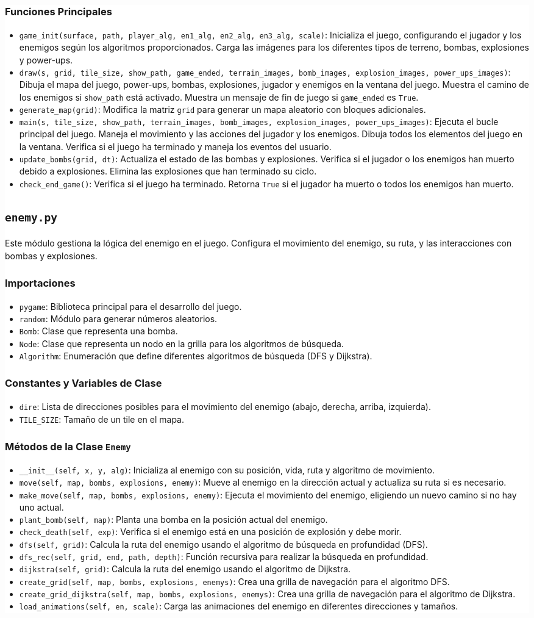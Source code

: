 ### Funciones Principales

- `game_init(surface, path, player_alg, en1_alg, en2_alg, en3_alg, scale)`: Inicializa el juego, configurando el jugador y los enemigos según los algoritmos proporcionados. Carga las imágenes para los diferentes tipos de terreno, bombas, explosiones y power-ups.
- `draw(s, grid, tile_size, show_path, game_ended, terrain_images, bomb_images, explosion_images, power_ups_images)`: Dibuja el mapa del juego, power-ups, bombas, explosiones, jugador y enemigos en la ventana del juego. Muestra el camino de los enemigos si `show_path` está activado. Muestra un mensaje de fin de juego si `game_ended` es `True`.
- `generate_map(grid)`: Modifica la matriz `grid` para generar un mapa aleatorio con bloques adicionales.
- `main(s, tile_size, show_path, terrain_images, bomb_images, explosion_images, power_ups_images)`: Ejecuta el bucle principal del juego. Maneja el movimiento y las acciones del jugador y los enemigos. Dibuja todos los elementos del juego en la ventana. Verifica si el juego ha terminado y maneja los eventos del usuario.
- `update_bombs(grid, dt)`: Actualiza el estado de las bombas y explosiones. Verifica si el jugador o los enemigos han muerto debido a explosiones. Elimina las explosiones que han terminado su ciclo.
- `check_end_game()`: Verifica si el juego ha terminado. Retorna `True` si el jugador ha muerto o todos los enemigos han muerto.

## `enemy.py`

Este módulo gestiona la lógica del enemigo en el juego. Configura el movimiento del enemigo, su ruta, y las interacciones con bombas y explosiones.

### Importaciones

- `pygame`: Biblioteca principal para el desarrollo del juego.
- `random`: Módulo para generar números aleatorios.
- `Bomb`: Clase que representa una bomba.
- `Node`: Clase que representa un nodo en la grilla para los algoritmos de búsqueda.
- `Algorithm`: Enumeración que define diferentes algoritmos de búsqueda (DFS y Dijkstra).

### Constantes y Variables de Clase

- `dire`: Lista de direcciones posibles para el movimiento del enemigo (abajo, derecha, arriba, izquierda).
- `TILE_SIZE`: Tamaño de un tile en el mapa.

### Métodos de la Clase `Enemy`

- `__init__(self, x, y, alg)`: Inicializa al enemigo con su posición, vida, ruta y algoritmo de movimiento.
- `move(self, map, bombs, explosions, enemy)`: Mueve al enemigo en la dirección actual y actualiza su ruta si es necesario.
- `make_move(self, map, bombs, explosions, enemy)`: Ejecuta el movimiento del enemigo, eligiendo un nuevo camino si no hay uno actual.
- `plant_bomb(self, map)`: Planta una bomba en la posición actual del enemigo.
- `check_death(self, exp)`: Verifica si el enemigo está en una posición de explosión y debe morir.
- `dfs(self, grid)`: Calcula la ruta del enemigo usando el algoritmo de búsqueda en profundidad (DFS).
- `dfs_rec(self, grid, end, path, depth)`: Función recursiva para realizar la búsqueda en profundidad.
- `dijkstra(self, grid)`: Calcula la ruta del enemigo usando el algoritmo de Dijkstra.
- `create_grid(self, map, bombs, explosions, enemys)`: Crea una grilla de navegación para el algoritmo DFS.
- `create_grid_dijkstra(self, map, bombs, explosions, enemys)`: Crea una grilla de navegación para el algoritmo de Dijkstra.
- `load_animations(self, en, scale)`: Carga las animaciones del enemigo en diferentes direcciones y tamaños.

